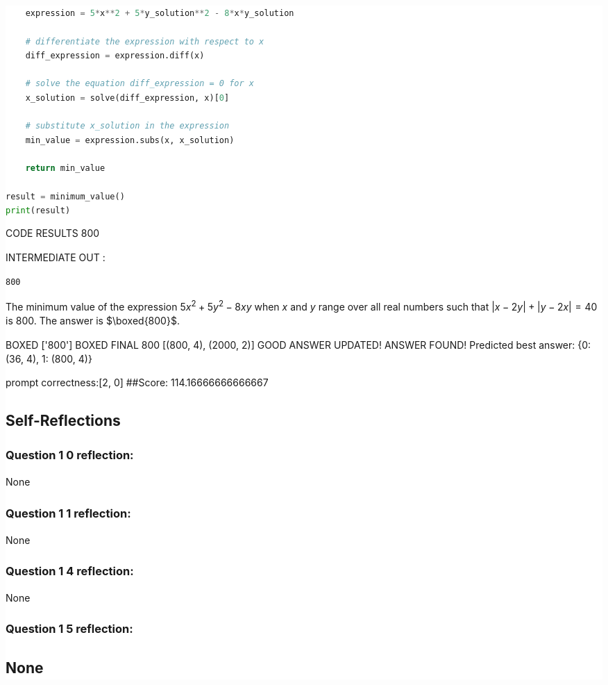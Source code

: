 ```python
    expression = 5*x**2 + 5*y_solution**2 - 8*x*y_solution
    
    # differentiate the expression with respect to x
    diff_expression = expression.diff(x)
    
    # solve the equation diff_expression = 0 for x
    x_solution = solve(diff_expression, x)[0]
    
    # substitute x_solution in the expression
    min_value = expression.subs(x, x_solution)
    
    return min_value

result = minimum_value()
print(result)
```

CODE RESULTS 800

INTERMEDIATE OUT :
```output
800
```
The minimum value of the expression $5x^2+5y^2-8xy$ when $x$ and $y$ range over all real numbers such that $|x-2y| + |y-2x| = 40$ is $800$. The answer is $\boxed{800}$.

BOXED ['800']
BOXED FINAL 800
[(800, 4), (2000, 2)]
GOOD ANSWER UPDATED!
ANSWER FOUND!
Predicted best answer: {0: (36, 4), 1: (800, 4)}

prompt correctness:[2, 0]
##Score: 114.16666666666667

## Self-Reflections

### Question 1 0 reflection:
None
### Question 1 1 reflection:
None
### Question 1 4 reflection:
None
### Question 1 5 reflection:
None
---
